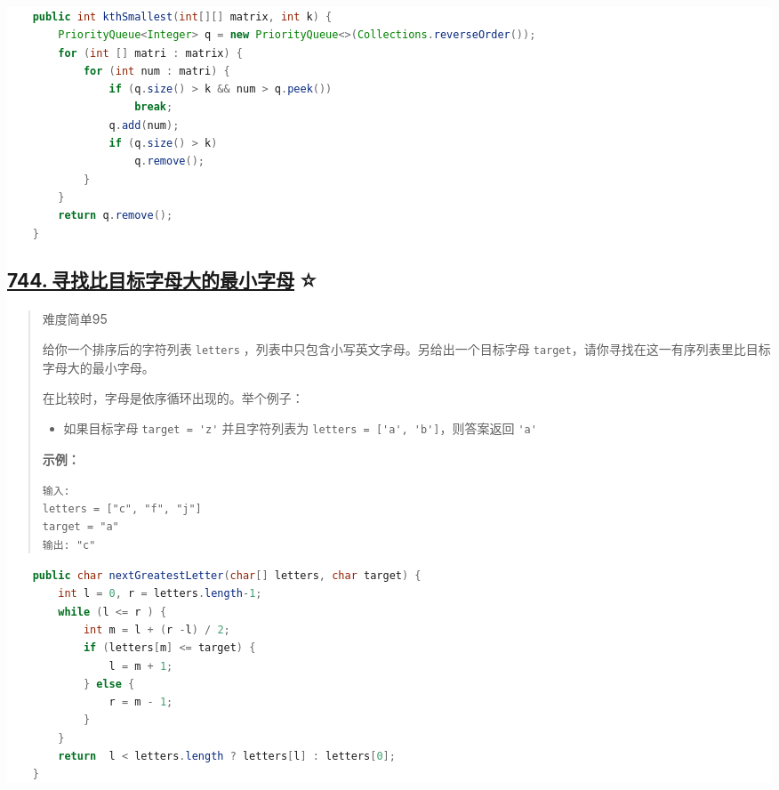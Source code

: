 ```java
	public int kthSmallest(int[][] matrix, int k) {
        PriorityQueue<Integer> q = new PriorityQueue<>(Collections.reverseOrder());
        for (int [] matri : matrix) {
            for (int num : matri) {
                if (q.size() > k && num > q.peek()) 
                    break;
                q.add(num);
                if (q.size() > k) 
                    q.remove();
            }
        }
        return q.remove();
    }
```



## [744. 寻找比目标字母大的最小字母](https://leetcode-cn.com/problems/find-smallest-letter-greater-than-target/) ☆

> 难度简单95
>
> 给你一个排序后的字符列表 `letters` ，列表中只包含小写英文字母。另给出一个目标字母 `target`，请你寻找在这一有序列表里比目标字母大的最小字母。
>
> 在比较时，字母是依序循环出现的。举个例子：
>
> - 如果目标字母 `target = 'z'` 并且字符列表为 `letters = ['a', 'b']`，则答案返回 `'a'`
>
>  
>
> **示例：**
>
> ```
> 输入:
> letters = ["c", "f", "j"]
> target = "a"
> 输出: "c"
> ```

```java
	public char nextGreatestLetter(char[] letters, char target) {
        int l = 0, r = letters.length-1;
        while (l <= r ) {
            int m = l + (r -l) / 2;
            if (letters[m] <= target) {
                l = m + 1;
            } else {
                r = m - 1;
            }
        }
        return  l < letters.length ? letters[l] : letters[0];
    }
```
